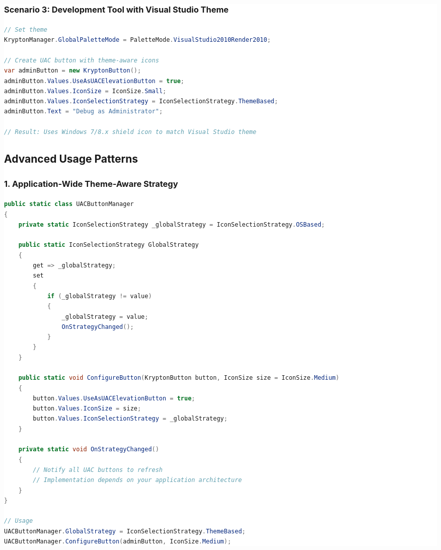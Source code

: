 ### Scenario 3: Development Tool with Visual Studio Theme

```csharp
// Set theme
KryptonManager.GlobalPaletteMode = PaletteMode.VisualStudio2010Render2010;

// Create UAC button with theme-aware icons
var adminButton = new KryptonButton();
adminButton.Values.UseAsUACElevationButton = true;
adminButton.Values.IconSize = IconSize.Small;
adminButton.Values.IconSelectionStrategy = IconSelectionStrategy.ThemeBased;
adminButton.Text = "Debug as Administrator";

// Result: Uses Windows 7/8.x shield icon to match Visual Studio theme
```

## Advanced Usage Patterns

### 1. Application-Wide Theme-Aware Strategy

```csharp
public static class UACButtonManager
{
    private static IconSelectionStrategy _globalStrategy = IconSelectionStrategy.OSBased;
    
    public static IconSelectionStrategy GlobalStrategy
    {
        get => _globalStrategy;
        set
        {
            if (_globalStrategy != value)
            {
                _globalStrategy = value;
                OnStrategyChanged();
            }
        }
    }
    
    public static void ConfigureButton(KryptonButton button, IconSize size = IconSize.Medium)
    {
        button.Values.UseAsUACElevationButton = true;
        button.Values.IconSize = size;
        button.Values.IconSelectionStrategy = _globalStrategy;
    }
    
    private static void OnStrategyChanged()
    {
        // Notify all UAC buttons to refresh
        // Implementation depends on your application architecture
    }
}

// Usage
UACButtonManager.GlobalStrategy = IconSelectionStrategy.ThemeBased;
UACButtonManager.ConfigureButton(adminButton, IconSize.Medium);
```

